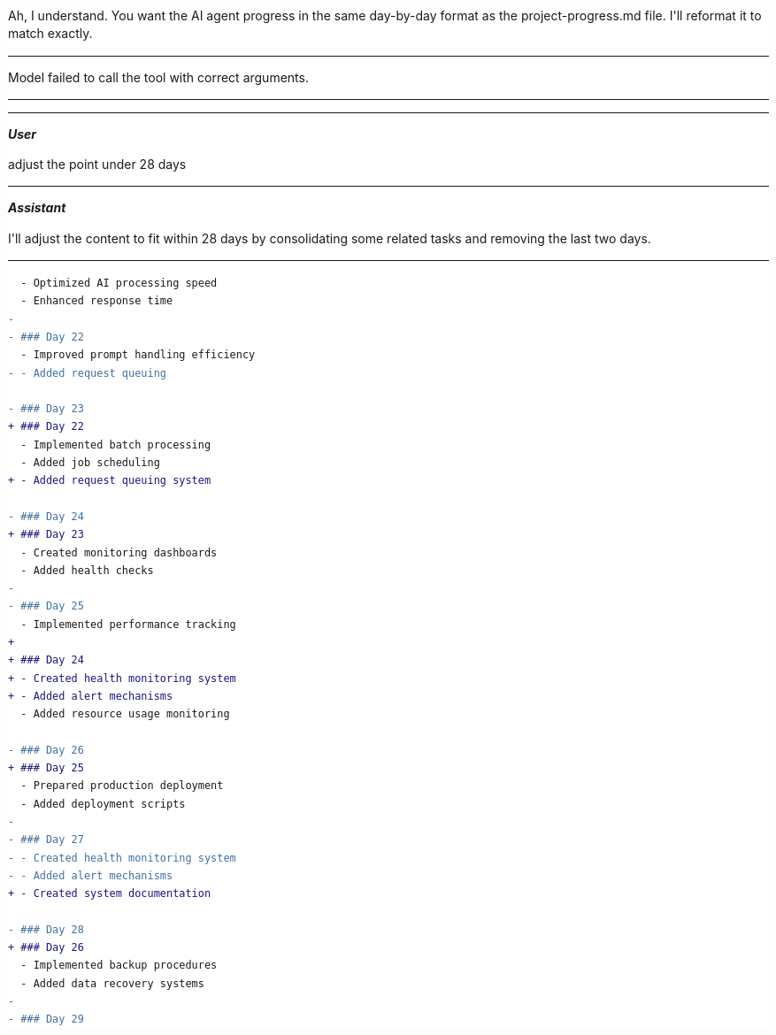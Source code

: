 Ah, I understand. You want the AI agent progress in the same day-by-day format as the project-progress.md file. I'll reformat it to match exactly.

---

Model failed to call the tool with correct arguments.

---



---

_**User**_

adjust the point  under 28 days 

---

_**Assistant**_

I'll adjust the content to fit within 28 days by consolidating some related tasks and removing the last two days.

---

```diff
  - Optimized AI processing speed
  - Enhanced response time
- 
- ### Day 22
  - Improved prompt handling efficiency
- - Added request queuing
  
- ### Day 23
+ ### Day 22
  - Implemented batch processing
  - Added job scheduling
+ - Added request queuing system
  
- ### Day 24
+ ### Day 23
  - Created monitoring dashboards
  - Added health checks
- 
- ### Day 25
  - Implemented performance tracking
+ 
+ ### Day 24
+ - Created health monitoring system
+ - Added alert mechanisms
  - Added resource usage monitoring
  
- ### Day 26
+ ### Day 25
  - Prepared production deployment
  - Added deployment scripts
- 
- ### Day 27
- - Created health monitoring system
- - Added alert mechanisms
+ - Created system documentation
  
- ### Day 28
+ ### Day 26
  - Implemented backup procedures
  - Added data recovery systems
- 
- ### Day 29
```